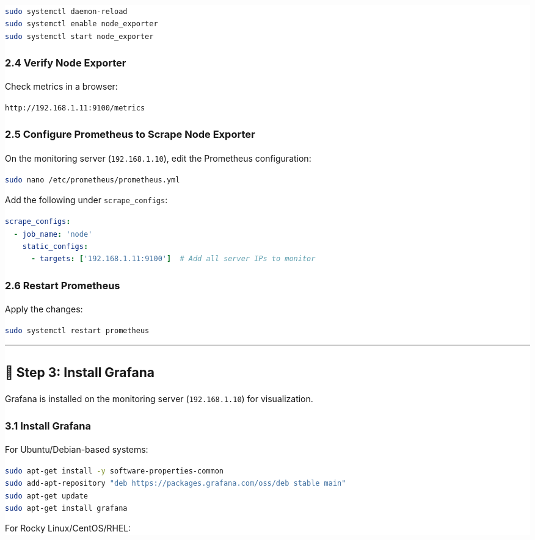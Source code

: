 ```bash
sudo systemctl daemon-reload
sudo systemctl enable node_exporter
sudo systemctl start node_exporter
```

### 2.4 Verify Node Exporter

Check metrics in a browser:

```
http://192.168.1.11:9100/metrics
```

### 2.5 Configure Prometheus to Scrape Node Exporter

On the monitoring server (`192.168.1.10`), edit the Prometheus configuration:

```bash
sudo nano /etc/prometheus/prometheus.yml
```

Add the following under `scrape_configs`:

```yaml
scrape_configs:
  - job_name: 'node'
    static_configs:
      - targets: ['192.168.1.11:9100']  # Add all server IPs to monitor
```

### 2.6 Restart Prometheus

Apply the changes:

```bash
sudo systemctl restart prometheus
```

---

## 🧱 Step 3: Install Grafana

Grafana is installed on the monitoring server (`192.168.1.10`) for visualization.

### 3.1 Install Grafana

For Ubuntu/Debian-based systems:

```bash
sudo apt-get install -y software-properties-common
sudo add-apt-repository "deb https://packages.grafana.com/oss/deb stable main"
sudo apt-get update
sudo apt-get install grafana
```

For Rocky Linux/CentOS/RHEL:
